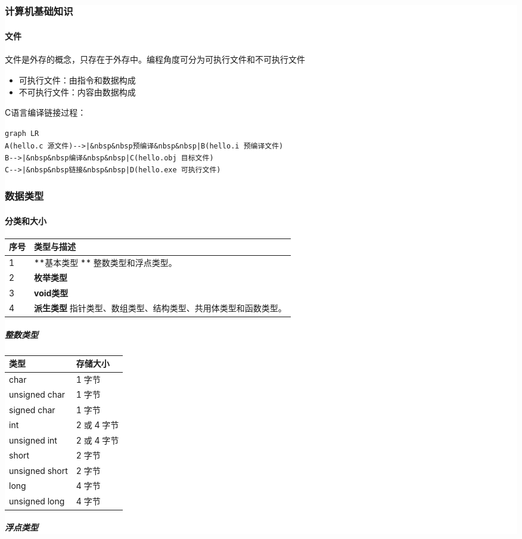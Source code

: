 ### 计算机基础知识

#### 文件

文件是外存的概念，只存在于外存中。编程角度可分为可执行文件和不可执行文件

+ 可执行文件：由指令和数据构成
+ 不可执行文件：内容由数据构成

C语言编译链接过程：

```mermaid
graph LR
A(hello.c 源文件)-->|&nbsp&nbsp预编译&nbsp&nbsp|B(hello.i 预编译文件)
B-->|&nbsp&nbsp编译&nbsp&nbsp|C(hello.obj 目标文件)
C-->|&nbsp&nbsp链接&nbsp&nbsp|D(hello.exe 可执行文件)
```

### 数据类型

#### 分类和大小

| 序号 | 类型与描述                                                   |
| :--- | :----------------------------------------------------------- |
| 1    | **基本类型 ** 整数类型和浮点类型。                           |
| 2    | **枚举类型**                                                 |
| 3    | **void类型**                                                 |
| 4    | **派生类型**  指针类型、数组类型、结构类型、共用体类型和函数类型。 |

##### 整数类型

| 类型           | 存储大小    |
| :------------- | :---------- |
| char           | 1 字节      |
| unsigned char  | 1 字节      |
| signed char    | 1 字节      |
| int            | 2 或 4 字节 |
| unsigned int   | 2 或 4 字节 |
| short          | 2 字节      |
| unsigned short | 2 字节      |
| long           | 4 字节      |
| unsigned long  | 4 字节      |

##### 浮点类型
